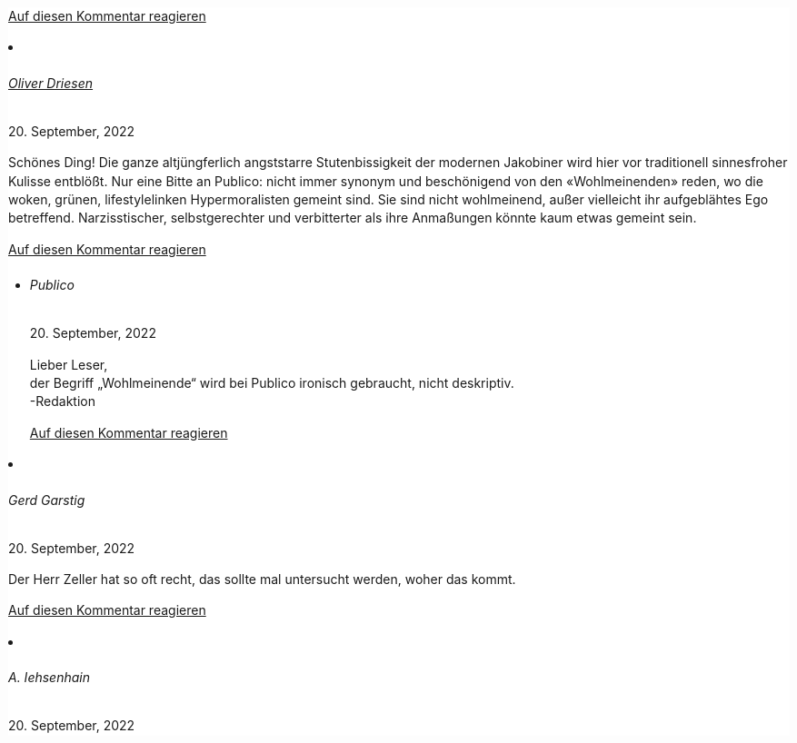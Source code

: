 <a rel="nofollow" class="comment-reply-link" href="#comment-118699" data-commentid="118699" data-postid="16130" data-belowelement="comment-118699" data-respondelement="respond" data-replyto="Antworte auf Thomas" aria-label="Antworte auf Thomas">Auf diesen Kommentar reagieren</a> 


</li>
</ul>
</li>
</ul>
</li>
<li class="comment odd alt thread-odd thread-alt depth-1 clearfix" id="li-comment-118678">
<h6 class="author"><a href="https://twasbo.de" class="url" rel="ugc external nofollow">Oliver Driesen</a></h6> <span class="date">20. September, 2022</span>



Schönes Ding! Die ganze altjüngferlich angststarre Stutenbissigkeit der modernen Jakobiner wird hier vor traditionell sinnesfroher Kulisse entblößt. Nur eine Bitte an Publico: nicht immer synonym und beschönigend von den «Wohlmeinenden» reden, wo die woken, grünen, lifestylelinken Hypermoralisten gemeint sind. Sie sind nicht wohlmeinend, außer vielleicht ihr aufgeblähtes Ego betreffend. Narzisstischer, selbstgerechter und verbitterter als ihre Anmaßungen könnte kaum etwas gemeint sein.

<a rel="nofollow" class="comment-reply-link" href="#comment-118678" data-commentid="118678" data-postid="16130" data-belowelement="comment-118678" data-respondelement="respond" data-replyto="Antworte auf Oliver Driesen" aria-label="Antworte auf Oliver Driesen">Auf diesen Kommentar reagieren</a> 


<ul class="children">
<li class="comment byuser comment-author-julia even depth-2 clearfix" id="li-comment-118679">
<h6 class="author">Publico</h6> <span class="date">20. September, 2022</span>



Lieber Leser,<br>
der Begriff „Wohlmeinende“ wird bei Publico ironisch gebraucht, nicht deskriptiv.<br>
-Redaktion

<a rel="nofollow" class="comment-reply-link" href="#comment-118679" data-commentid="118679" data-postid="16130" data-belowelement="comment-118679" data-respondelement="respond" data-replyto="Antworte auf Publico" aria-label="Antworte auf Publico">Auf diesen Kommentar reagieren</a> 


</li>
</ul>
</li>
<li class="comment odd alt thread-even depth-1 clearfix" id="li-comment-118680">
<h6 class="author">Gerd Garstig</h6> <span class="date">20. September, 2022</span>



Der Herr Zeller hat so oft recht, das sollte mal untersucht werden, woher das kommt.

<a rel="nofollow" class="comment-reply-link" href="#comment-118680" data-commentid="118680" data-postid="16130" data-belowelement="comment-118680" data-respondelement="respond" data-replyto="Antworte auf Gerd Garstig" aria-label="Antworte auf Gerd Garstig">Auf diesen Kommentar reagieren</a> 


</li>
<li class="comment even thread-odd thread-alt depth-1 clearfix" id="li-comment-118681">
<h6 class="author">A. Iehsenhain</h6> <span class="date">20. September, 2022</span>
